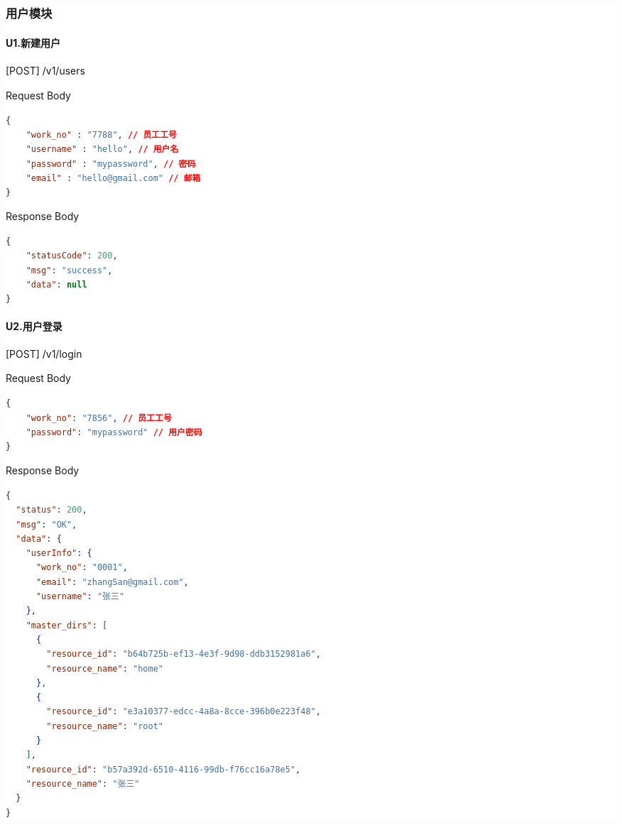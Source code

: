 ### 用户模块

#### U1.新建用户

[POST] /v1/users

Request Body

```json
{
    "work_no" : "7788", // 员工工号
    "username" : "hello", // 用户名
    "password" : "mypassword", // 密码
    "email" : "hello@gmail.com" // 邮箱
}
```

Response Body

```json
{
    "statusCode": 200,
    "msg": "success",
    "data": null
}
```

#### U2.用户登录

[POST] /v1/login

Request Body

```json
{
    "work_no": "7856", // 员工工号
    "password": "mypassword" // 用户密码
}
```

Response Body

```json
{
  "status": 200,
  "msg": "OK",
  "data": {
    "userInfo": {
      "work_no": "0001",
      "email": "zhangSan@gmail.com",
      "username": "张三"
    },
    "master_dirs": [
      {
        "resource_id": "b64b725b-ef13-4e3f-9d98-ddb3152981a6",
        "resource_name": "home"
      },
      {
        "resource_id": "e3a10377-edcc-4a8a-8cce-396b0e223f48",
        "resource_name": "root"
      }
    ],
    "resource_id": "b57a392d-6510-4116-99db-f76cc16a78e5",
    "resource_name": "张三"
  }
}
```
